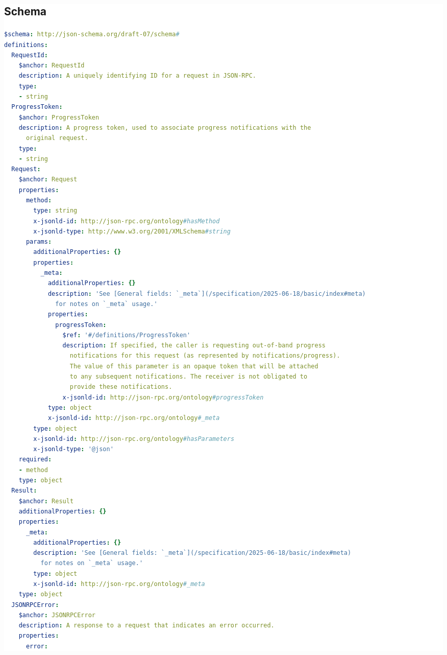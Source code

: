 ## Schema

```yaml
$schema: http://json-schema.org/draft-07/schema#
definitions:
  RequestId:
    $anchor: RequestId
    description: A uniquely identifying ID for a request in JSON-RPC.
    type:
    - string
  ProgressToken:
    $anchor: ProgressToken
    description: A progress token, used to associate progress notifications with the
      original request.
    type:
    - string
  Request:
    $anchor: Request
    properties:
      method:
        type: string
        x-jsonld-id: http://json-rpc.org/ontology#hasMethod
        x-jsonld-type: http://www.w3.org/2001/XMLSchema#string
      params:
        additionalProperties: {}
        properties:
          _meta:
            additionalProperties: {}
            description: 'See [General fields: `_meta`](/specification/2025-06-18/basic/index#meta)
              for notes on `_meta` usage.'
            properties:
              progressToken:
                $ref: '#/definitions/ProgressToken'
                description: If specified, the caller is requesting out-of-band progress
                  notifications for this request (as represented by notifications/progress).
                  The value of this parameter is an opaque token that will be attached
                  to any subsequent notifications. The receiver is not obligated to
                  provide these notifications.
                x-jsonld-id: http://json-rpc.org/ontology#progressToken
            type: object
            x-jsonld-id: http://json-rpc.org/ontology#_meta
        type: object
        x-jsonld-id: http://json-rpc.org/ontology#hasParameters
        x-jsonld-type: '@json'
    required:
    - method
    type: object
  Result:
    $anchor: Result
    additionalProperties: {}
    properties:
      _meta:
        additionalProperties: {}
        description: 'See [General fields: `_meta`](/specification/2025-06-18/basic/index#meta)
          for notes on `_meta` usage.'
        type: object
        x-jsonld-id: http://json-rpc.org/ontology#_meta
    type: object
  JSONRPCError:
    $anchor: JSONRPCError
    description: A response to a request that indicates an error occurred.
    properties:
      error:
```